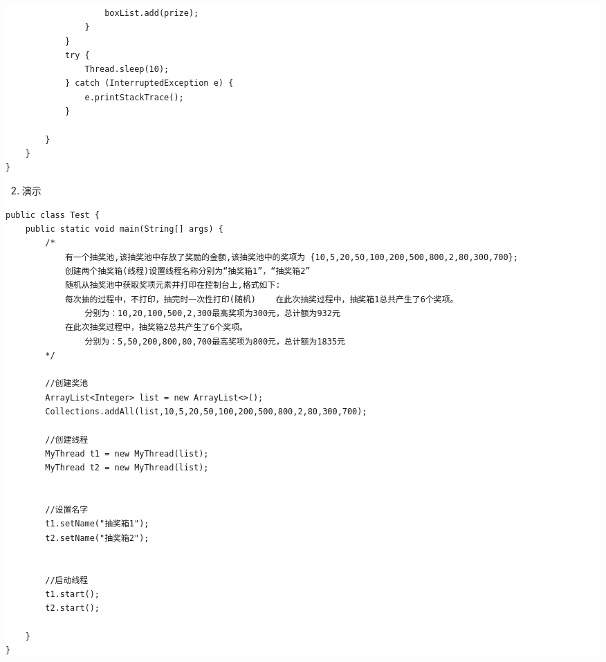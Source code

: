 ```
                    boxList.add(prize);
                }
            }
            try {
                Thread.sleep(10);
            } catch (InterruptedException e) {
                e.printStackTrace();
            }

        }
    }
}

```

2. 演示

```
public class Test {
    public static void main(String[] args) {
        /*
            有一个抽奖池,该抽奖池中存放了奖励的金额,该抽奖池中的奖项为 {10,5,20,50,100,200,500,800,2,80,300,700};
            创建两个抽奖箱(线程)设置线程名称分别为“抽奖箱1”，“抽奖箱2”
            随机从抽奖池中获取奖项元素并打印在控制台上,格式如下:
            每次抽的过程中，不打印，抽完时一次性打印(随机)    在此次抽奖过程中，抽奖箱1总共产生了6个奖项。
                分别为：10,20,100,500,2,300最高奖项为300元，总计额为932元
            在此次抽奖过程中，抽奖箱2总共产生了6个奖项。
                分别为：5,50,200,800,80,700最高奖项为800元，总计额为1835元
        */

        //创建奖池
        ArrayList<Integer> list = new ArrayList<>();
        Collections.addAll(list,10,5,20,50,100,200,500,800,2,80,300,700);

        //创建线程
        MyThread t1 = new MyThread(list);
        MyThread t2 = new MyThread(list);


        //设置名字
        t1.setName("抽奖箱1");
        t2.setName("抽奖箱2");


        //启动线程
        t1.start();
        t2.start();

    }
}

```
